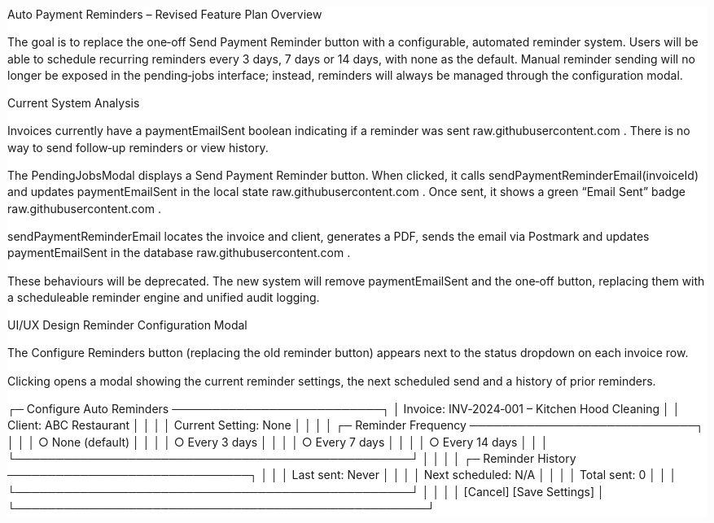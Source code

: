 Auto Payment Reminders – Revised Feature Plan
Overview

The goal is to replace the one‑off Send Payment Reminder button with a configurable, automated reminder system. Users will be able to schedule recurring reminders every 3 days, 7 days or 14 days, with none as the default. Manual reminder sending will no longer be exposed in the pending‑jobs interface; instead, reminders will always be managed through the configuration modal.

Current System Analysis

Invoices currently have a paymentEmailSent boolean indicating if a reminder was sent
raw.githubusercontent.com
. There is no way to send follow‑up reminders or view history.

The PendingJobsModal displays a Send Payment Reminder button. When clicked, it calls sendPaymentReminderEmail(invoiceId) and updates paymentEmailSent in the local state
raw.githubusercontent.com
. Once sent, it shows a green “Email Sent” badge
raw.githubusercontent.com
.

sendPaymentReminderEmail locates the invoice and client, generates a PDF, sends the email via Postmark and updates paymentEmailSent in the database
raw.githubusercontent.com
.

These behaviours will be deprecated. The new system will remove paymentEmailSent and the one‑off button, replacing them with a scheduleable reminder engine and unified audit logging.

UI/UX Design
Reminder Configuration Modal

The Configure Reminders button (replacing the old reminder button) appears next to the status dropdown on each invoice row.

Clicking opens a modal showing the current reminder settings, the next scheduled send and a history of prior reminders.

┌─ Configure Auto Reminders ──────────────────────────┐
│ Invoice: INV‑2024‑001 – Kitchen Hood Cleaning │
│ Client: ABC Restaurant │
│ │
│ Current Setting: None │
│ │
│ ┌─ Reminder Frequency ────────────────────────────┐ │
│ │ ○ None (default) │ │
│ │ ○ Every 3 days │ │
│ │ ○ Every 7 days │ │
│ │ ○ Every 14 days │ │
│ └─────────────────────────────────────────────────┘ │
│ │
│ ┌─ Reminder History ──────────────────────────────┐ │
│ │ Last sent: Never │ │
│ │ Next scheduled: N/A │ │
│ │ Total sent: 0 │ │
│ └─────────────────────────────────────────────────┘ │
│ │
│ [Cancel] [Save Settings] │
└───────────────────────────────────────────────────┘
